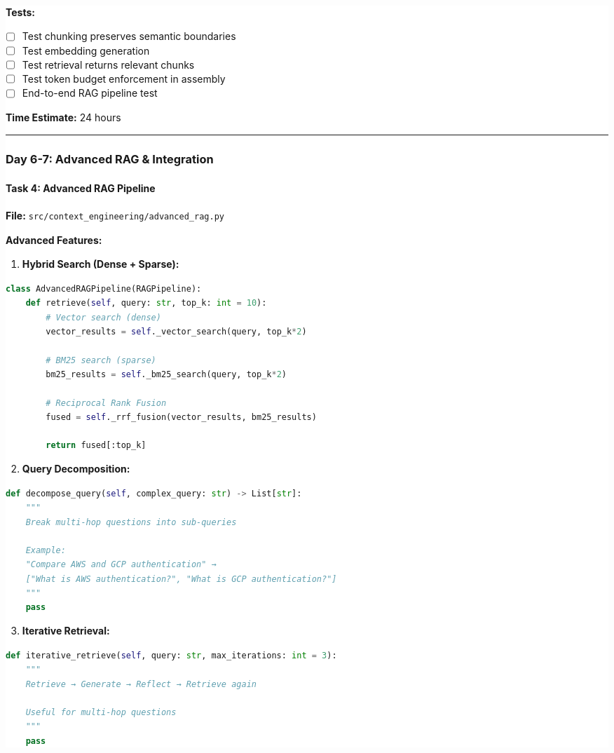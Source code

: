 **Tests:**
- [ ] Test chunking preserves semantic boundaries
- [ ] Test embedding generation
- [ ] Test retrieval returns relevant chunks
- [ ] Test token budget enforcement in assembly
- [ ] End-to-end RAG pipeline test

**Time Estimate:** 24 hours

---

### Day 6-7: Advanced RAG & Integration

#### Task 4: Advanced RAG Pipeline

**File:** `src/context_engineering/advanced_rag.py`

**Advanced Features:**

1. **Hybrid Search (Dense + Sparse):**
```python
class AdvancedRAGPipeline(RAGPipeline):
    def retrieve(self, query: str, top_k: int = 10):
        # Vector search (dense)
        vector_results = self._vector_search(query, top_k*2)
        
        # BM25 search (sparse)
        bm25_results = self._bm25_search(query, top_k*2)
        
        # Reciprocal Rank Fusion
        fused = self._rrf_fusion(vector_results, bm25_results)
        
        return fused[:top_k]
```

2. **Query Decomposition:**
```python
def decompose_query(self, complex_query: str) -> List[str]:
    """
    Break multi-hop questions into sub-queries
    
    Example:
    "Compare AWS and GCP authentication" →
    ["What is AWS authentication?", "What is GCP authentication?"]
    """
    pass
```

3. **Iterative Retrieval:**
```python
def iterative_retrieve(self, query: str, max_iterations: int = 3):
    """
    Retrieve → Generate → Reflect → Retrieve again
    
    Useful for multi-hop questions
    """
    pass
```

